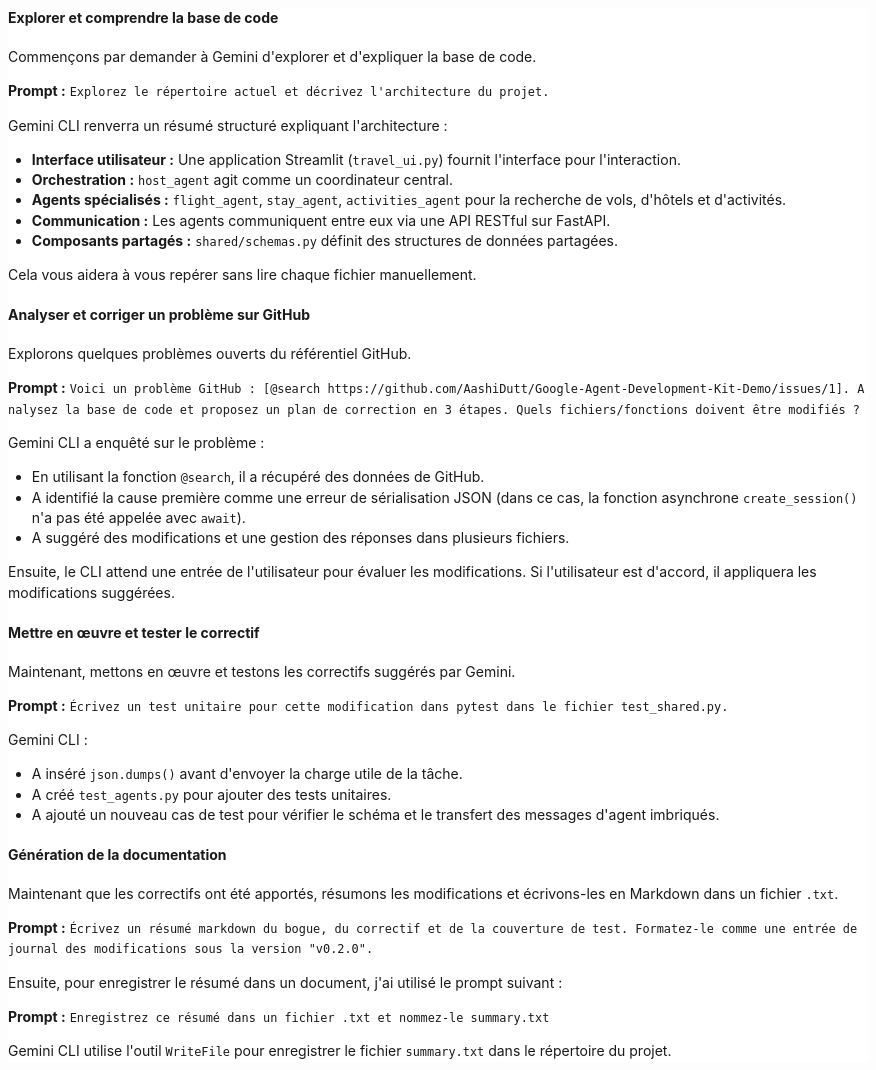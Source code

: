 #### Explorer et comprendre la base de code
Commençons par demander à Gemini d'explorer et d'expliquer la base de code.

**Prompt :** `Explorez le répertoire actuel et décrivez l'architecture du projet.`

Gemini CLI renverra un résumé structuré expliquant l'architecture :
*   **Interface utilisateur :** Une application Streamlit (`travel_ui.py`) fournit l'interface pour l'interaction.
*   **Orchestration :** `host_agent` agit comme un coordinateur central.
*   **Agents spécialisés :** `flight_agent`, `stay_agent`, `activities_agent` pour la recherche de vols, d'hôtels et d'activités.
*   **Communication :** Les agents communiquent entre eux via une API RESTful sur FastAPI.
*   **Composants partagés :** `shared/schemas.py` définit des structures de données partagées.

Cela vous aidera à vous repérer sans lire chaque fichier manuellement.

#### Analyser et corriger un problème sur GitHub
Explorons quelques problèmes ouverts du référentiel GitHub.

**Prompt :** `Voici un problème GitHub : [@search https://github.com/AashiDutt/Google-Agent-Development-Kit-Demo/issues/1]. Analysez la base de code et proposez un plan de correction en 3 étapes. Quels fichiers/fonctions doivent être modifiés ?`

Gemini CLI a enquêté sur le problème :
*   En utilisant la fonction `@search`, il a récupéré des données de GitHub.
*   A identifié la cause première comme une erreur de sérialisation JSON (dans ce cas, la fonction asynchrone `create_session()` n'a pas été appelée avec `await`).
*   A suggéré des modifications et une gestion des réponses dans plusieurs fichiers.

Ensuite, le CLI attend une entrée de l'utilisateur pour évaluer les modifications. Si l'utilisateur est d'accord, il appliquera les modifications suggérées.

#### Mettre en œuvre et tester le correctif
Maintenant, mettons en œuvre et testons les correctifs suggérés par Gemini.

**Prompt :** `Écrivez un test unitaire pour cette modification dans pytest dans le fichier test_shared.py.`

Gemini CLI :
*   A inséré `json.dumps()` avant d'envoyer la charge utile de la tâche.
*   A créé `test_agents.py` pour ajouter des tests unitaires.
*   A ajouté un nouveau cas de test pour vérifier le schéma et le transfert des messages d'agent imbriqués.

#### Génération de la documentation
Maintenant que les correctifs ont été apportés, résumons les modifications et écrivons-les en Markdown dans un fichier `.txt`.

**Prompt :** `Écrivez un résumé markdown du bogue, du correctif et de la couverture de test. Formatez-le comme une entrée de journal des modifications sous la version "v0.2.0".`

Ensuite, pour enregistrer le résumé dans un document, j'ai utilisé le prompt suivant :

**Prompt :** `Enregistrez ce résumé dans un fichier .txt et nommez-le summary.txt`

Gemini CLI utilise l'outil `WriteFile` pour enregistrer le fichier `summary.txt` dans le répertoire du projet.
